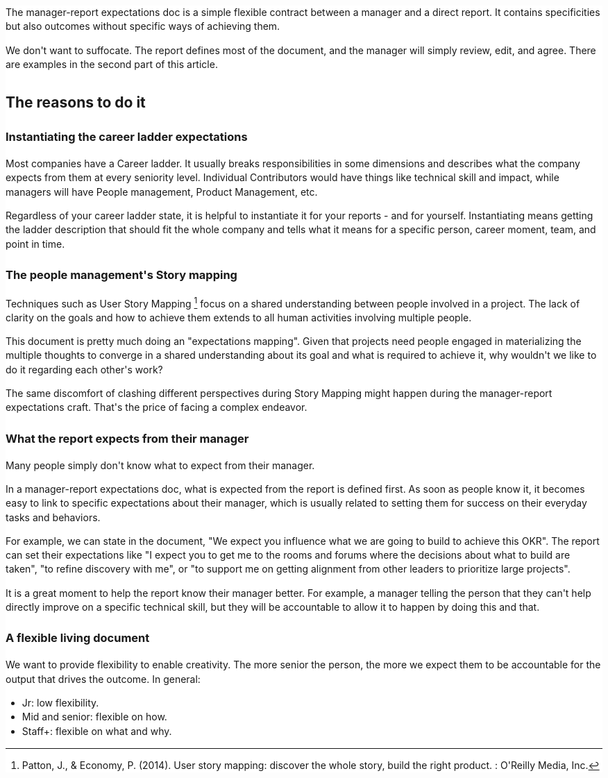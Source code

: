 The manager-report expectations doc is a simple flexible contract between a manager and a direct report. It contains specificities but also outcomes without specific ways of achieving them.

We don't want to suffocate. The report defines most of the document, and the manager will simply review, edit, and agree. There are examples in the second part of this article.

## The reasons to do it

### Instantiating the career ladder expectations
Most companies have a Career ladder. It usually breaks responsibilities in some dimensions and describes what the company expects from them at every seniority level. Individual Contributors would have things like technical skill and impact, while managers will have People management, Product Management, etc.

Regardless of your career ladder state, it is helpful to instantiate it for your reports - and for yourself. Instantiating means getting the ladder description that should fit the whole company and tells what it means for a specific person, career moment, team, and point in time.

### The people management's Story mapping

Techniques such as User Story Mapping [^fn1] focus on a shared understanding between people involved in a project. The lack of clarity on the goals and how to achieve them extends to all human activities involving multiple people.

This document is pretty much doing an "expectations mapping". Given that projects need people engaged in materializing the multiple thoughts to converge in a shared understanding about its goal and what is required to achieve it, why wouldn't we like to do it regarding each other's work?

The same discomfort of clashing different perspectives during Story Mapping might happen during the manager-report expectations craft. That's the price of facing a complex endeavor.

### What the report expects from their manager
Many people simply don't know what to expect from their manager.

In a manager-report expectations doc, what is expected from the report is defined first. As soon as people know it, it becomes easy to link to specific expectations about their manager, which is usually related to setting them for success on their everyday tasks and behaviors.

For example, we can state in the document, "We expect you influence what we are going to build to achieve this OKR". The report can set their expectations like "I expect you to get me to the rooms and forums where the decisions about what to build are taken", "to refine discovery with me", or "to support me on getting alignment from other leaders to prioritize large projects".

It is a great moment to help the report know their manager better. For example, a manager telling the person that they can't help directly improve on a specific technical skill, but they will be accountable to allow it to happen by doing this and that.

### A flexible living document

We want to provide flexibility to enable creativity. The more senior the person, the more we expect them to be accountable for the output that drives the outcome. In general:

- Jr: low flexibility.
- Mid and senior: flexible on how.
- Staff+: flexible on what and why.


[^fn1]: Patton, J., & Economy, P. (2014). User story mapping: discover the whole story, build the right product. : O'Reilly Media, Inc.